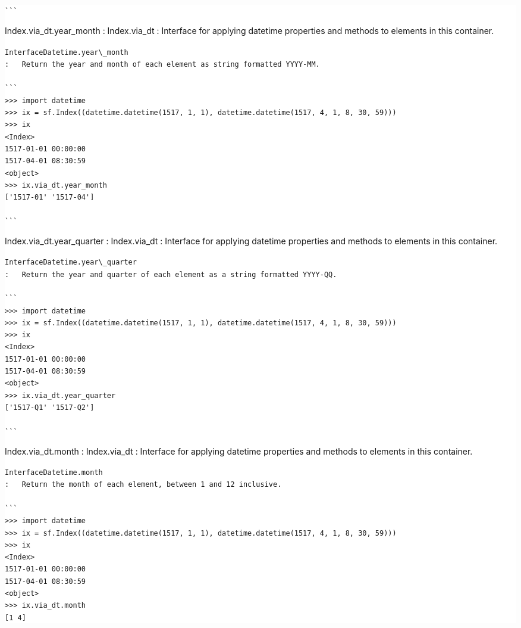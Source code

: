     ```

Index.via\_dt.year\_month
:   Index.via\_dt
    :   Interface for applying datetime properties and methods to elements in this container.

    InterfaceDatetime.year\_month
    :   Return the year and month of each element as string formatted YYYY-MM.

    ```
    >>> import datetime
    >>> ix = sf.Index((datetime.datetime(1517, 1, 1), datetime.datetime(1517, 4, 1, 8, 30, 59)))
    >>> ix
    <Index>
    1517-01-01 00:00:00
    1517-04-01 08:30:59
    <object>
    >>> ix.via_dt.year_month
    ['1517-01' '1517-04']

    ```

Index.via\_dt.year\_quarter
:   Index.via\_dt
    :   Interface for applying datetime properties and methods to elements in this container.

    InterfaceDatetime.year\_quarter
    :   Return the year and quarter of each element as a string formatted YYYY-QQ.

    ```
    >>> import datetime
    >>> ix = sf.Index((datetime.datetime(1517, 1, 1), datetime.datetime(1517, 4, 1, 8, 30, 59)))
    >>> ix
    <Index>
    1517-01-01 00:00:00
    1517-04-01 08:30:59
    <object>
    >>> ix.via_dt.year_quarter
    ['1517-Q1' '1517-Q2']

    ```

Index.via\_dt.month
:   Index.via\_dt
    :   Interface for applying datetime properties and methods to elements in this container.

    InterfaceDatetime.month
    :   Return the month of each element, between 1 and 12 inclusive.

    ```
    >>> import datetime
    >>> ix = sf.Index((datetime.datetime(1517, 1, 1), datetime.datetime(1517, 4, 1, 8, 30, 59)))
    >>> ix
    <Index>
    1517-01-01 00:00:00
    1517-04-01 08:30:59
    <object>
    >>> ix.via_dt.month
    [1 4]
